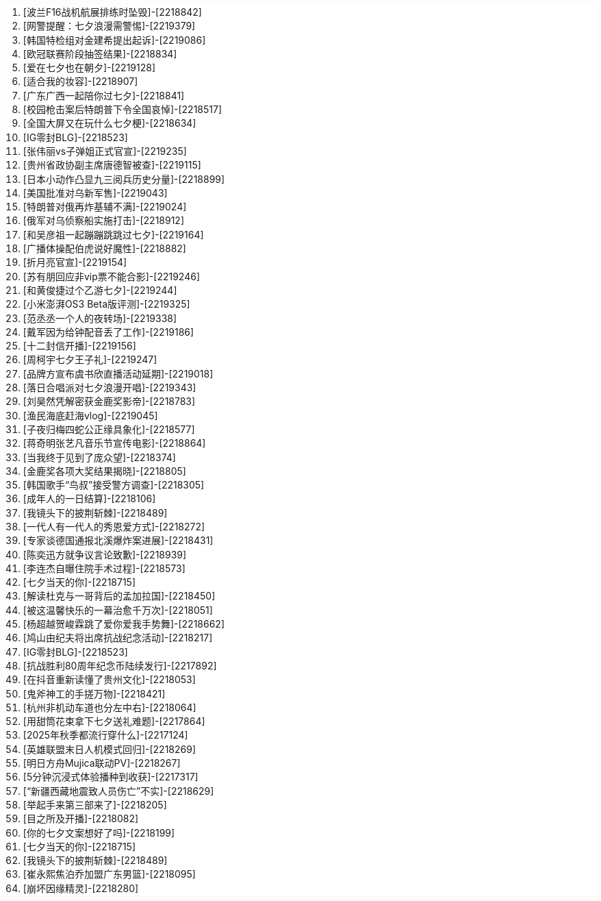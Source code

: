 1. [波兰F16战机航展排练时坠毁]-[2218842]
1. [网警提醒：七夕浪漫需警惕]-[2219379]
1. [韩国特检组对金建希提出起诉]-[2219086]
1. [欧冠联赛阶段抽签结果]-[2218834]
1. [爱在七夕也在朝夕]-[2219128]
1. [适合我的妆容]-[2218907]
1. [广东广西一起陪你过七夕]-[2218841]
1. [校园枪击案后特朗普下令全国哀悼]-[2218517]
1. [全国大屏又在玩什么七夕梗]-[2218634]
1. [IG零封BLG]-[2218523]
1. [张伟丽vs子弹姐正式官宣]-[2219235]
1. [贵州省政协副主席唐德智被查]-[2219115]
1. [日本小动作凸显九三阅兵历史分量]-[2218899]
1. [美国批准对乌新军售]-[2219043]
1. [特朗普对俄再炸基辅不满]-[2219024]
1. [俄军对乌侦察船实施打击]-[2218912]
1. [和吴彦祖一起蹦蹦跳跳过七夕]-[2219164]
1. [广播体操配伯虎说好魔性]-[2218882]
1. [折月亮官宣]-[2219154]
1. [苏有朋回应非vip票不能合影]-[2219246]
1. [和黄俊捷过个乙游七夕]-[2219244]
1. [小米澎湃OS3 Beta版评测]-[2219325]
1. [范丞丞一个人的夜转场]-[2219338]
1. [戴军因为给钟配音丢了工作]-[2219186]
1. [十二封信开播]-[2219156]
1. [周柯宇七夕王子礼]-[2219247]
1. [品牌方宣布虞书欣直播活动延期]-[2219018]
1. [落日合唱派对七夕浪漫开唱]-[2219343]
1. [刘昊然凭解密获金鹿奖影帝]-[2218783]
1. [渔民海底赶海vlog]-[2219045]
1. [子夜归梅四蛇公正缘具象化]-[2218577]
1. [蒋奇明张艺凡音乐节宣传电影]-[2218864]
1. [当我终于见到了庞众望]-[2218374]
1. [金鹿奖各项大奖结果揭晓]-[2218805]
1. [韩国歌手“鸟叔”接受警方调查]-[2218305]
1. [成年人的一日结算]-[2218106]
1. [我镜头下的披荆斩棘]-[2218489]
1. [一代人有一代人的秀恩爱方式]-[2218272]
1. [专家谈德国通报北溪爆炸案进展]-[2218431]
1. [陈奕迅方就争议言论致歉]-[2218939]
1. [李连杰自曝住院手术过程]-[2218573]
1. [七夕当天的你]-[2218715]
1. [解读杜克与一哥背后的孟加拉国]-[2218450]
1. [被这温馨快乐的一幕治愈千万次]-[2218051]
1. [杨超越贺峻霖跳了爱你爱我手势舞]-[2218662]
1. [鸠山由纪夫将出席抗战纪念活动]-[2218217]
1. [IG零封BLG]-[2218523]
1. [抗战胜利80周年纪念币陆续发行]-[2217892]
1. [在抖音重新读懂了贵州文化]-[2218053]
1. [鬼斧神工的手搓万物]-[2218421]
1. [杭州非机动车道也分左中右]-[2218064]
1. [用甜筒花束拿下七夕送礼难题]-[2217864]
1. [2025年秋季都流行穿什么]-[2217124]
1. [英雄联盟末日人机模式回归]-[2218269]
1. [明日方舟Mujica联动PV]-[2218267]
1. [5分钟沉浸式体验播种到收获]-[2217317]
1. [“新疆西藏地震致人员伤亡”不实]-[2218629]
1. [举起手来第三部来了]-[2218205]
1. [目之所及开播]-[2218082]
1. [你的七夕文案想好了吗]-[2218199]
1. [七夕当天的你]-[2218715]
1. [我镜头下的披荆斩棘]-[2218489]
1. [崔永熙焦泊乔加盟广东男篮]-[2218095]
1. [崩坏因缘精灵]-[2218280]